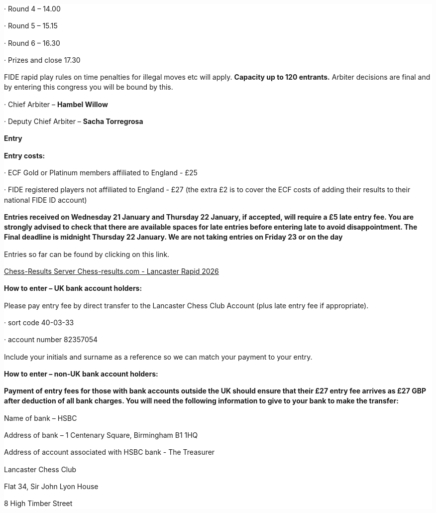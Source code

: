 · Round 4 – 14.00

· Round 5 – 15.15

· Round 6 – 16.30

· Prizes and close 17.30

FIDE rapid play rules on time penalties for illegal moves etc will apply. **Capacity up to 120 entrants.** Arbiter decisions are final and by entering this congress you will be bound by this.

· Chief Arbiter – **Hambel Willow**

· Deputy Chief Arbiter – **Sacha Torregrosa**

**Entry**

**Entry costs:**

· ECF Gold or Platinum members affiliated to England - £25

· FIDE registered players not affiliated to England - £27 (the extra £2 is to cover the ECF costs of adding their results to their national FIDE ID account)

**Entries received on Wednesday 21 January and Thursday 22 January, if accepted, will require a £5 late entry fee. You are strongly advised to check that there are available spaces for late entries before entering late to avoid disappointment. The Final deadline is midnight Thursday 22 January. We are not taking entries on Friday 23 or on the day**

Entries so far can be found by clicking on this link. 

[Chess-Results Server Chess-results.com - Lancaster Rapid 2026](https://s1.chess-results.com/tnr1259089.aspx?lan=1&art=14&turdet=YES&SNode=S0)

**How to enter – UK bank account holders:**

Please pay entry fee by direct transfer to the Lancaster Chess Club Account (plus late entry fee if appropriate).

· sort code 40-03-33

· account number 82357054

Include your initials and surname as a reference so we can match your payment to your entry.

**How to enter – non-UK bank account holders:**

**Payment of entry fees for those with bank accounts outside the UK should ensure that their £27 entry fee arrives as £27 GBP after deduction of all bank
charges. You will need the following information to give to your bank to make the transfer:**

Name of bank – HSBC

Address of bank – 1 Centenary Square, Birmingham B1 1HQ

Address of account associated with HSBC bank - The Treasurer 

Lancaster Chess Club 

Flat 34, Sir John Lyon House 

8 High Timber Street 
